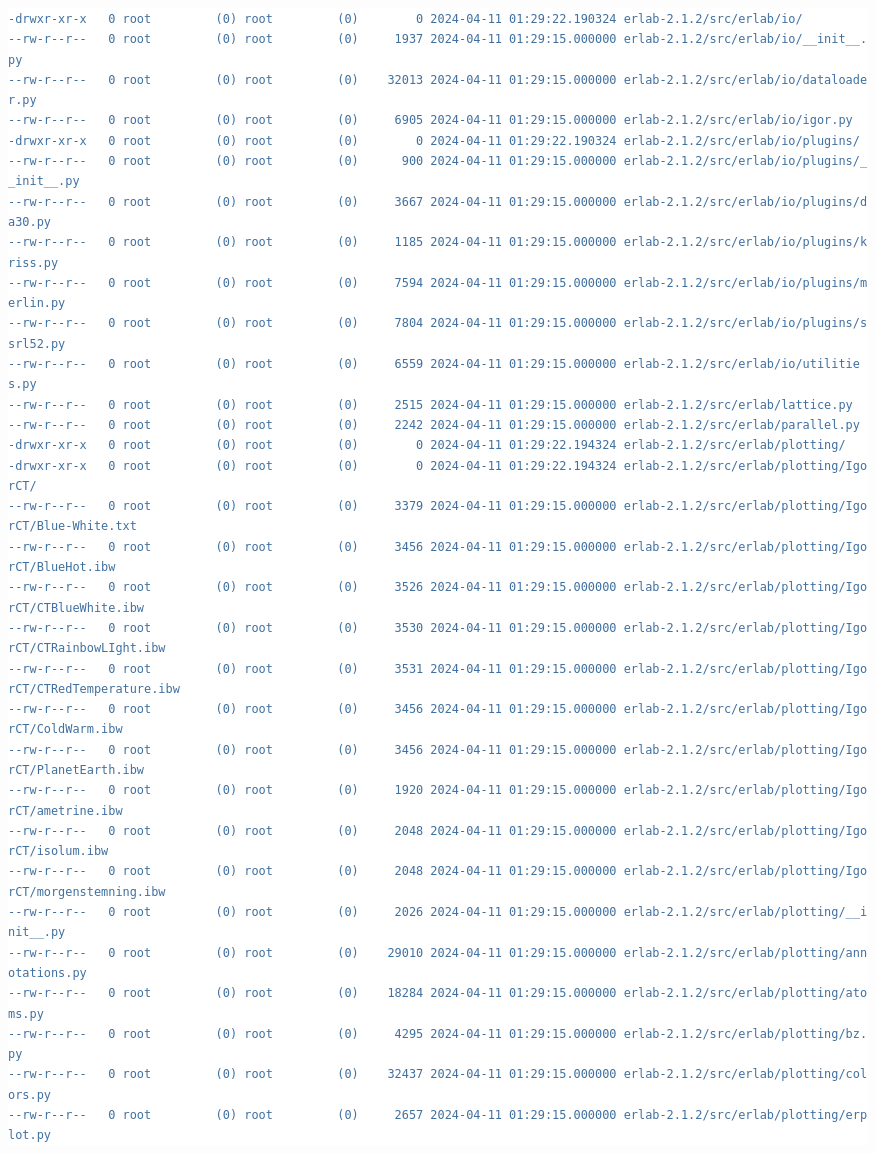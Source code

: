 ```diff
-drwxr-xr-x   0 root         (0) root         (0)        0 2024-04-11 01:29:22.190324 erlab-2.1.2/src/erlab/io/
--rw-r--r--   0 root         (0) root         (0)     1937 2024-04-11 01:29:15.000000 erlab-2.1.2/src/erlab/io/__init__.py
--rw-r--r--   0 root         (0) root         (0)    32013 2024-04-11 01:29:15.000000 erlab-2.1.2/src/erlab/io/dataloader.py
--rw-r--r--   0 root         (0) root         (0)     6905 2024-04-11 01:29:15.000000 erlab-2.1.2/src/erlab/io/igor.py
-drwxr-xr-x   0 root         (0) root         (0)        0 2024-04-11 01:29:22.190324 erlab-2.1.2/src/erlab/io/plugins/
--rw-r--r--   0 root         (0) root         (0)      900 2024-04-11 01:29:15.000000 erlab-2.1.2/src/erlab/io/plugins/__init__.py
--rw-r--r--   0 root         (0) root         (0)     3667 2024-04-11 01:29:15.000000 erlab-2.1.2/src/erlab/io/plugins/da30.py
--rw-r--r--   0 root         (0) root         (0)     1185 2024-04-11 01:29:15.000000 erlab-2.1.2/src/erlab/io/plugins/kriss.py
--rw-r--r--   0 root         (0) root         (0)     7594 2024-04-11 01:29:15.000000 erlab-2.1.2/src/erlab/io/plugins/merlin.py
--rw-r--r--   0 root         (0) root         (0)     7804 2024-04-11 01:29:15.000000 erlab-2.1.2/src/erlab/io/plugins/ssrl52.py
--rw-r--r--   0 root         (0) root         (0)     6559 2024-04-11 01:29:15.000000 erlab-2.1.2/src/erlab/io/utilities.py
--rw-r--r--   0 root         (0) root         (0)     2515 2024-04-11 01:29:15.000000 erlab-2.1.2/src/erlab/lattice.py
--rw-r--r--   0 root         (0) root         (0)     2242 2024-04-11 01:29:15.000000 erlab-2.1.2/src/erlab/parallel.py
-drwxr-xr-x   0 root         (0) root         (0)        0 2024-04-11 01:29:22.194324 erlab-2.1.2/src/erlab/plotting/
-drwxr-xr-x   0 root         (0) root         (0)        0 2024-04-11 01:29:22.194324 erlab-2.1.2/src/erlab/plotting/IgorCT/
--rw-r--r--   0 root         (0) root         (0)     3379 2024-04-11 01:29:15.000000 erlab-2.1.2/src/erlab/plotting/IgorCT/Blue-White.txt
--rw-r--r--   0 root         (0) root         (0)     3456 2024-04-11 01:29:15.000000 erlab-2.1.2/src/erlab/plotting/IgorCT/BlueHot.ibw
--rw-r--r--   0 root         (0) root         (0)     3526 2024-04-11 01:29:15.000000 erlab-2.1.2/src/erlab/plotting/IgorCT/CTBlueWhite.ibw
--rw-r--r--   0 root         (0) root         (0)     3530 2024-04-11 01:29:15.000000 erlab-2.1.2/src/erlab/plotting/IgorCT/CTRainbowLIght.ibw
--rw-r--r--   0 root         (0) root         (0)     3531 2024-04-11 01:29:15.000000 erlab-2.1.2/src/erlab/plotting/IgorCT/CTRedTemperature.ibw
--rw-r--r--   0 root         (0) root         (0)     3456 2024-04-11 01:29:15.000000 erlab-2.1.2/src/erlab/plotting/IgorCT/ColdWarm.ibw
--rw-r--r--   0 root         (0) root         (0)     3456 2024-04-11 01:29:15.000000 erlab-2.1.2/src/erlab/plotting/IgorCT/PlanetEarth.ibw
--rw-r--r--   0 root         (0) root         (0)     1920 2024-04-11 01:29:15.000000 erlab-2.1.2/src/erlab/plotting/IgorCT/ametrine.ibw
--rw-r--r--   0 root         (0) root         (0)     2048 2024-04-11 01:29:15.000000 erlab-2.1.2/src/erlab/plotting/IgorCT/isolum.ibw
--rw-r--r--   0 root         (0) root         (0)     2048 2024-04-11 01:29:15.000000 erlab-2.1.2/src/erlab/plotting/IgorCT/morgenstemning.ibw
--rw-r--r--   0 root         (0) root         (0)     2026 2024-04-11 01:29:15.000000 erlab-2.1.2/src/erlab/plotting/__init__.py
--rw-r--r--   0 root         (0) root         (0)    29010 2024-04-11 01:29:15.000000 erlab-2.1.2/src/erlab/plotting/annotations.py
--rw-r--r--   0 root         (0) root         (0)    18284 2024-04-11 01:29:15.000000 erlab-2.1.2/src/erlab/plotting/atoms.py
--rw-r--r--   0 root         (0) root         (0)     4295 2024-04-11 01:29:15.000000 erlab-2.1.2/src/erlab/plotting/bz.py
--rw-r--r--   0 root         (0) root         (0)    32437 2024-04-11 01:29:15.000000 erlab-2.1.2/src/erlab/plotting/colors.py
--rw-r--r--   0 root         (0) root         (0)     2657 2024-04-11 01:29:15.000000 erlab-2.1.2/src/erlab/plotting/erplot.py
```